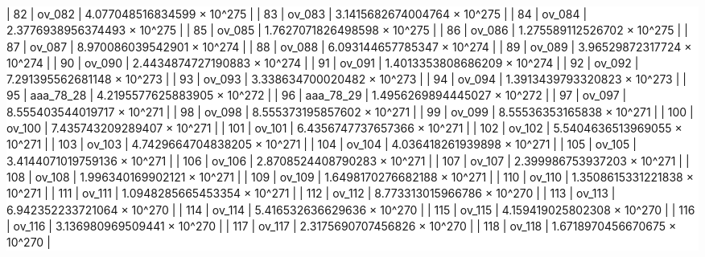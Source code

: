 | 82 | ov_082 | 4.077048516834599 × 10^275 |
| 83 | ov_083 | 3.1415682674004764 × 10^275 |
| 84 | ov_084 | 2.3776938956374493 × 10^275 |
| 85 | ov_085 | 1.7627071826498598 × 10^275 |
| 86 | ov_086 | 1.275589112526702 × 10^275 |
| 87 | ov_087 | 8.970086039542901 × 10^274 |
| 88 | ov_088 | 6.093144657785347 × 10^274 |
| 89 | ov_089 | 3.96529872317724 × 10^274 |
| 90 | ov_090 | 2.4434874727190883 × 10^274 |
| 91 | ov_091 | 1.4013353808686209 × 10^274 |
| 92 | ov_092 | 7.291395562681148 × 10^273 |
| 93 | ov_093 | 3.338634700020482 × 10^273 |
| 94 | ov_094 | 1.3913439793320823 × 10^273 |
| 95 | aaa_78_28 | 4.2195577625883905 × 10^272 |
| 96 | aaa_78_29 | 1.4956269894445027 × 10^272 |
| 97 | ov_097 | 8.555403544019717 × 10^271 |
| 98 | ov_098 | 8.555373195857602 × 10^271 |
| 99 | ov_099 | 8.55536353165838 × 10^271 |
| 100 | ov_100 | 7.435743209289407 × 10^271 |
| 101 | ov_101 | 6.4356747737657366 × 10^271 |
| 102 | ov_102 | 5.5404636513969055 × 10^271 |
| 103 | ov_103 | 4.7429664704838205 × 10^271 |
| 104 | ov_104 | 4.036418261939898 × 10^271 |
| 105 | ov_105 | 3.4144071019759136 × 10^271 |
| 106 | ov_106 | 2.8708524408790283 × 10^271 |
| 107 | ov_107 | 2.399986753937203 × 10^271 |
| 108 | ov_108 | 1.996340169902121 × 10^271 |
| 109 | ov_109 | 1.6498170276682188 × 10^271 |
| 110 | ov_110 | 1.3508615331221838 × 10^271 |
| 111 | ov_111 | 1.0948285665453354 × 10^271 |
| 112 | ov_112 | 8.773313015966786 × 10^270 |
| 113 | ov_113 | 6.942352233721064 × 10^270 |
| 114 | ov_114 | 5.416532636629636 × 10^270 |
| 115 | ov_115 | 4.159419025802308 × 10^270 |
| 116 | ov_116 | 3.136980969509441 × 10^270 |
| 117 | ov_117 | 2.3175690707456826 × 10^270 |
| 118 | ov_118 | 1.6718970456670675 × 10^270 |